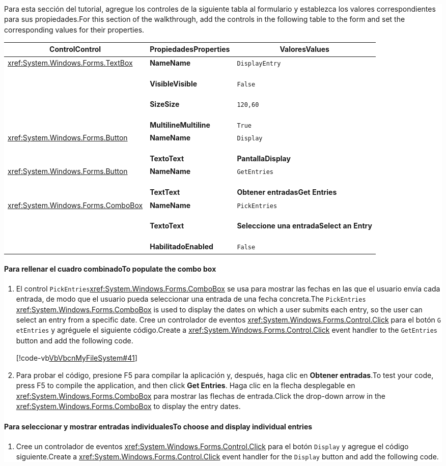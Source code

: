  <span data-ttu-id="b715b-150">Para esta sección del tutorial, agregue los controles de la siguiente tabla al formulario y establezca los valores correspondientes para sus propiedades.</span><span class="sxs-lookup"><span data-stu-id="b715b-150">For this section of the walkthrough, add the controls in the following table to the form and set the corresponding values for their properties.</span></span>  
  
|<span data-ttu-id="b715b-151">Control</span><span class="sxs-lookup"><span data-stu-id="b715b-151">Control</span></span>|<span data-ttu-id="b715b-152">Propiedades</span><span class="sxs-lookup"><span data-stu-id="b715b-152">Properties</span></span>|<span data-ttu-id="b715b-153">Valores</span><span class="sxs-lookup"><span data-stu-id="b715b-153">Values</span></span>|  
|-------------|----------------|------------|  
|<xref:System.Windows.Forms.TextBox>|<span data-ttu-id="b715b-154">**Name**</span><span class="sxs-lookup"><span data-stu-id="b715b-154">**Name**</span></span><br /><br /> <span data-ttu-id="b715b-155">**Visible**</span><span class="sxs-lookup"><span data-stu-id="b715b-155">**Visible**</span></span><br /><br /> <span data-ttu-id="b715b-156">**Size**</span><span class="sxs-lookup"><span data-stu-id="b715b-156">**Size**</span></span><br /><br /> <span data-ttu-id="b715b-157">**Multiline**</span><span class="sxs-lookup"><span data-stu-id="b715b-157">**Multiline**</span></span>|`DisplayEntry`<br /><br /> `False`<br /><br /> `120,60`<br /><br /> `True`|  
|<xref:System.Windows.Forms.Button>|<span data-ttu-id="b715b-158">**Name**</span><span class="sxs-lookup"><span data-stu-id="b715b-158">**Name**</span></span><br /><br /> <span data-ttu-id="b715b-159">**Texto**</span><span class="sxs-lookup"><span data-stu-id="b715b-159">**Text**</span></span>|`Display`<br /><br /> <span data-ttu-id="b715b-160">**Pantalla**</span><span class="sxs-lookup"><span data-stu-id="b715b-160">**Display**</span></span>|  
|<xref:System.Windows.Forms.Button>|<span data-ttu-id="b715b-161">**Name**</span><span class="sxs-lookup"><span data-stu-id="b715b-161">**Name**</span></span><br /><br /> <span data-ttu-id="b715b-162">**Text**</span><span class="sxs-lookup"><span data-stu-id="b715b-162">**Text**</span></span>|`GetEntries`<br /><br /> <span data-ttu-id="b715b-163">**Obtener entradas**</span><span class="sxs-lookup"><span data-stu-id="b715b-163">**Get Entries**</span></span>|  
|<xref:System.Windows.Forms.ComboBox>|<span data-ttu-id="b715b-164">**Name**</span><span class="sxs-lookup"><span data-stu-id="b715b-164">**Name**</span></span><br /><br /> <span data-ttu-id="b715b-165">**Texto**</span><span class="sxs-lookup"><span data-stu-id="b715b-165">**Text**</span></span><br /><br /> <span data-ttu-id="b715b-166">**Habilitado**</span><span class="sxs-lookup"><span data-stu-id="b715b-166">**Enabled**</span></span>|`PickEntries`<br /><br /> <span data-ttu-id="b715b-167">**Seleccione una entrada**</span><span class="sxs-lookup"><span data-stu-id="b715b-167">**Select an Entry**</span></span><br /><br /> `False`|  
  
#### <a name="to-populate-the-combo-box"></a><span data-ttu-id="b715b-168">Para rellenar el cuadro combinado</span><span class="sxs-lookup"><span data-stu-id="b715b-168">To populate the combo box</span></span>  
  
1.  <span data-ttu-id="b715b-169">El control `PickEntries`<xref:System.Windows.Forms.ComboBox> se usa para mostrar las fechas en las que el usuario envía cada entrada, de modo que el usuario pueda seleccionar una entrada de una fecha concreta.</span><span class="sxs-lookup"><span data-stu-id="b715b-169">The `PickEntries`<xref:System.Windows.Forms.ComboBox> is used to display the dates on which a user submits each entry, so the user can select an entry from a specific date.</span></span> <span data-ttu-id="b715b-170">Cree un controlador de eventos <xref:System.Windows.Forms.Control.Click> para el botón `GetEntries` y agréguele el siguiente código.</span><span class="sxs-lookup"><span data-stu-id="b715b-170">Create a <xref:System.Windows.Forms.Control.Click> event handler to the `GetEntries` button and add the following code.</span></span>  
  
     [!code-vb[VbVbcnMyFileSystem#41](../../../../visual-basic/developing-apps/programming/drives-directories-files/codesnippet/VisualBasic/walkthrough-manipulating-files-by-using-net-framework-methods_7.vb)]  
  
2.  <span data-ttu-id="b715b-171">Para probar el código, presione F5 para compilar la aplicación y, después, haga clic en **Obtener entradas**.</span><span class="sxs-lookup"><span data-stu-id="b715b-171">To test your code, press F5 to compile the application, and then click **Get Entries**.</span></span> <span data-ttu-id="b715b-172">Haga clic en la flecha desplegable en <xref:System.Windows.Forms.ComboBox> para mostrar las flechas de entrada.</span><span class="sxs-lookup"><span data-stu-id="b715b-172">Click the drop-down arrow in the <xref:System.Windows.Forms.ComboBox> to display the entry dates.</span></span>  
  
#### <a name="to-choose-and-display-individual-entries"></a><span data-ttu-id="b715b-173">Para seleccionar y mostrar entradas individuales</span><span class="sxs-lookup"><span data-stu-id="b715b-173">To choose and display individual entries</span></span>  
  
1.  <span data-ttu-id="b715b-174">Cree un controlador de eventos <xref:System.Windows.Forms.Control.Click> para el botón `Display` y agregue el código siguiente.</span><span class="sxs-lookup"><span data-stu-id="b715b-174">Create a <xref:System.Windows.Forms.Control.Click> event handler for the `Display` button and add the following code.</span></span>  
  